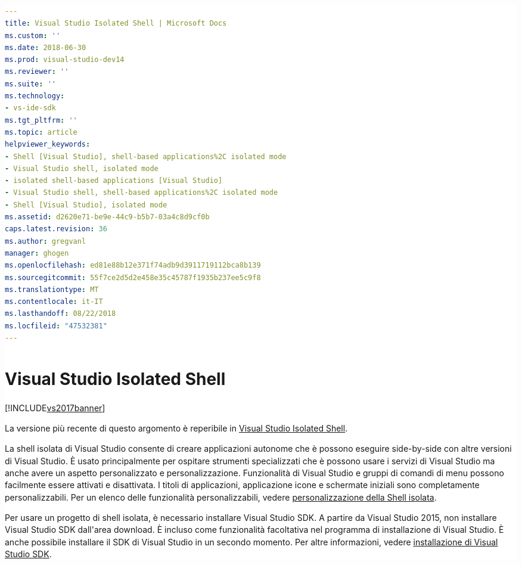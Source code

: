 ```yaml
---
title: Visual Studio Isolated Shell | Microsoft Docs
ms.custom: ''
ms.date: 2018-06-30
ms.prod: visual-studio-dev14
ms.reviewer: ''
ms.suite: ''
ms.technology:
- vs-ide-sdk
ms.tgt_pltfrm: ''
ms.topic: article
helpviewer_keywords:
- Shell [Visual Studio], shell-based applications%2C isolated mode
- Visual Studio shell, isolated mode
- isolated shell-based applications [Visual Studio]
- Visual Studio shell, shell-based applications%2C isolated mode
- Shell [Visual Studio], isolated mode
ms.assetid: d2620e71-be9e-44c9-b5b7-03a4c8d9cf0b
caps.latest.revision: 36
ms.author: gregvanl
manager: ghogen
ms.openlocfilehash: ed81e88b12e371f74adb9d3911719112bca8b139
ms.sourcegitcommit: 55f7ce2d5d2e458e35c45787f1935b237ee5c9f8
ms.translationtype: MT
ms.contentlocale: it-IT
ms.lasthandoff: 08/22/2018
ms.locfileid: "47532381"
---
```

# <a name="visual-studio-isolated-shell"></a>Visual Studio Isolated Shell
[!INCLUDE[vs2017banner](../includes/vs2017banner.md)]

La versione più recente di questo argomento è reperibile in [Visual Studio Isolated Shell](https://docs.microsoft.com/visualstudio/extensibility/visual-studio-isolated-shell).  
  
La shell isolata di Visual Studio consente di creare applicazioni autonome che è possono eseguire side-by-side con altre versioni di Visual Studio. È usato principalmente per ospitare strumenti specializzati che è possono usare i servizi di Visual Studio ma anche avere un aspetto personalizzato e personalizzazione. Funzionalità di Visual Studio e gruppi di comandi di menu possono facilmente essere attivati e disattivata. I titoli di applicazioni, applicazione icone e schermate iniziali sono completamente personalizzabili. Per un elenco delle funzionalità personalizzabili, vedere [personalizzazione della Shell isolata](../extensibility/customizing-the-isolated-shell.md).  
  
 Per usare un progetto di shell isolata, è necessario installare Visual Studio SDK. A partire da Visual Studio 2015, non installare Visual Studio SDK dall'area download. È incluso come funzionalità facoltativa nel programma di installazione di Visual Studio. È anche possibile installare il SDK di Visual Studio in un secondo momento. Per altre informazioni, vedere [installazione di Visual Studio SDK](../extensibility/installing-the-visual-studio-sdk.md).  
  